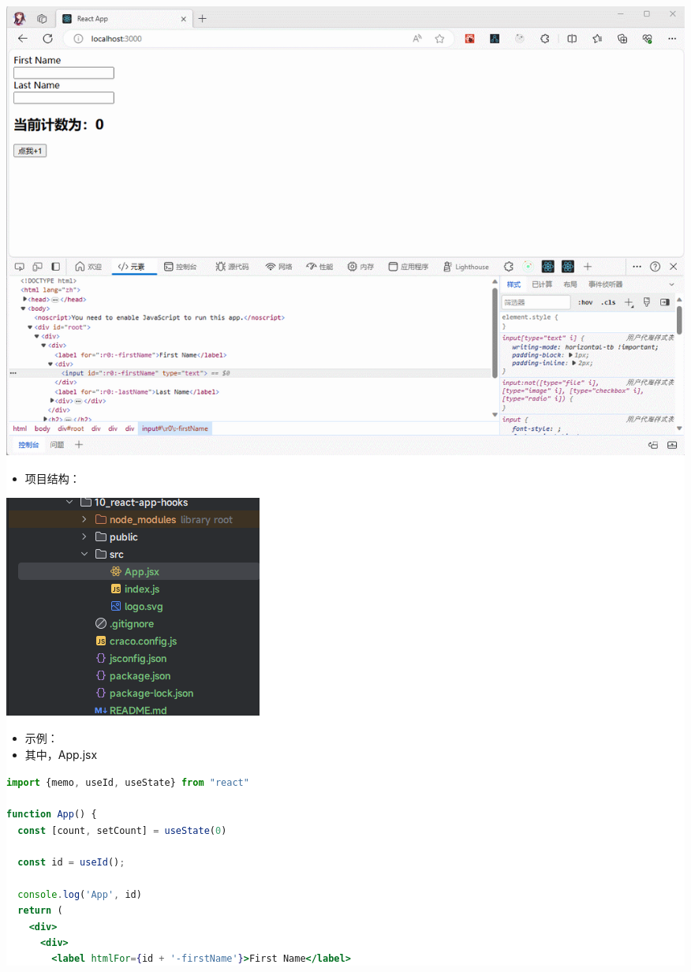![](./assets/7.gif)

* 项目结构：

![image-20240111162247100](./assets/8.png)

* 示例：
* 其中，App.jsx

```jsx {6,8,12,14,16,18}
import {memo, useId, useState} from "react"

function App() {
  const [count, setCount] = useState(0)
  
  const id = useId();
  
  console.log('App', id)
  return (
    <div>
      <div>
        <label htmlFor={id + '-firstName'}>First Name</label>
```